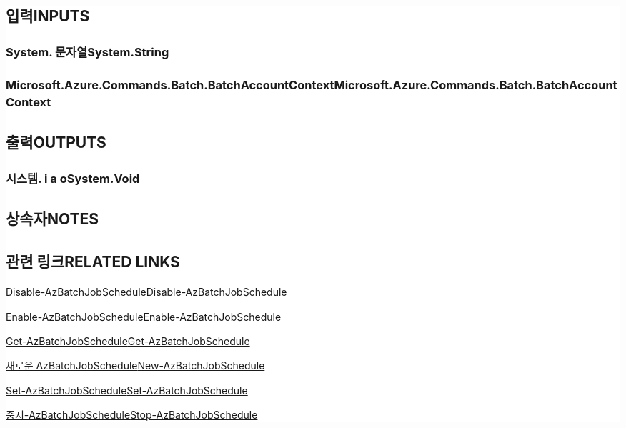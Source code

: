 ## <span data-ttu-id="4465f-138">입력</span><span class="sxs-lookup"><span data-stu-id="4465f-138">INPUTS</span></span>

### <span data-ttu-id="4465f-139">System. 문자열</span><span class="sxs-lookup"><span data-stu-id="4465f-139">System.String</span></span>

### <span data-ttu-id="4465f-140">Microsoft.Azure.Commands.Batch.BatchAccountContext</span><span class="sxs-lookup"><span data-stu-id="4465f-140">Microsoft.Azure.Commands.Batch.BatchAccountContext</span></span>

## <span data-ttu-id="4465f-141">출력</span><span class="sxs-lookup"><span data-stu-id="4465f-141">OUTPUTS</span></span>

### <span data-ttu-id="4465f-142">시스템. i a o</span><span class="sxs-lookup"><span data-stu-id="4465f-142">System.Void</span></span>

## <span data-ttu-id="4465f-143">상속자</span><span class="sxs-lookup"><span data-stu-id="4465f-143">NOTES</span></span>

## <span data-ttu-id="4465f-144">관련 링크</span><span class="sxs-lookup"><span data-stu-id="4465f-144">RELATED LINKS</span></span>

[<span data-ttu-id="4465f-145">Disable-AzBatchJobSchedule</span><span class="sxs-lookup"><span data-stu-id="4465f-145">Disable-AzBatchJobSchedule</span></span>](./Disable-AzBatchJobSchedule.md)

[<span data-ttu-id="4465f-146">Enable-AzBatchJobSchedule</span><span class="sxs-lookup"><span data-stu-id="4465f-146">Enable-AzBatchJobSchedule</span></span>](./Enable-AzBatchJobSchedule.md)

[<span data-ttu-id="4465f-147">Get-AzBatchJobSchedule</span><span class="sxs-lookup"><span data-stu-id="4465f-147">Get-AzBatchJobSchedule</span></span>](./Get-AzBatchJobSchedule.md)

[<span data-ttu-id="4465f-148">새로운 AzBatchJobSchedule</span><span class="sxs-lookup"><span data-stu-id="4465f-148">New-AzBatchJobSchedule</span></span>](./New-AzBatchJobSchedule.md)

[<span data-ttu-id="4465f-149">Set-AzBatchJobSchedule</span><span class="sxs-lookup"><span data-stu-id="4465f-149">Set-AzBatchJobSchedule</span></span>](./Set-AzBatchJobSchedule.md)

[<span data-ttu-id="4465f-150">중지-AzBatchJobSchedule</span><span class="sxs-lookup"><span data-stu-id="4465f-150">Stop-AzBatchJobSchedule</span></span>](./Stop-AzBatchJobSchedule.md)


